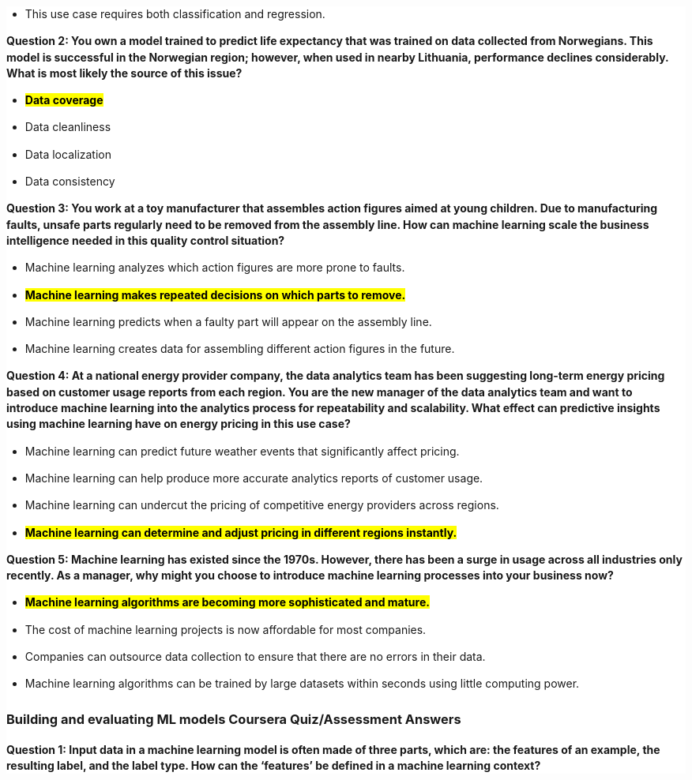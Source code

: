 * This use case requires both classification and regression.
    

**Question 2: You own a model trained to predict life expectancy that was trained on data collected from Norwegians. This model is successful in the Norwegian region; however, when used in nearby Lithuania, performance declines considerably. What is most likely the source of this issue?**

* **<mark>Data coverage</mark>**
    
* Data cleanliness
    
* Data localization
    
* Data consistency
    

**Question 3: You work at a toy manufacturer that assembles action figures aimed at young children. Due to manufacturing faults, unsafe parts regularly need to be removed from the assembly line. How can machine learning scale the business intelligence needed in this quality control situation?**

* Machine learning analyzes which action figures are more prone to faults.
    
* **<mark>Machine learning makes repeated decisions on which parts to remove.</mark>**
    
* Machine learning predicts when a faulty part will appear on the assembly line.
    
* Machine learning creates data for assembling different action figures in the future.
    

**Question 4: At a national energy provider company, the data analytics team has been suggesting long-term energy pricing based on customer usage reports from each region. You are the new manager of the data analytics team and want to introduce machine learning into the analytics process for repeatability and scalability. What effect can predictive insights using machine learning have on energy pricing in this use case?**

* Machine learning can predict future weather events that significantly affect pricing.
    
* Machine learning can help produce more accurate analytics reports of customer usage.
    
* Machine learning can undercut the pricing of competitive energy providers across regions.
    
* **<mark>Machine learning can determine and adjust pricing in different regions instantly.</mark>**
    

**Question 5: Machine learning has existed since the 1970s. However, there has been a surge in usage across all industries only recently. As a manager, why might you choose to introduce machine learning processes into your business now?**

* **<mark>Machine learning algorithms are becoming more sophisticated and mature.</mark>**
    
* The cost of machine learning projects is now affordable for most companies.
    
* Companies can outsource data collection to ensure that there are no errors in their data.
    
* Machine learning algorithms can be trained by large datasets within seconds using little computing power.
    

### Building and evaluating ML models Coursera Quiz/Assessment Answers

**Question 1: Input data in a machine learning model is often made of three parts, which are: the features of an example, the resulting label, and the label type. How can the ‘features’ be defined in a machine learning context?**
